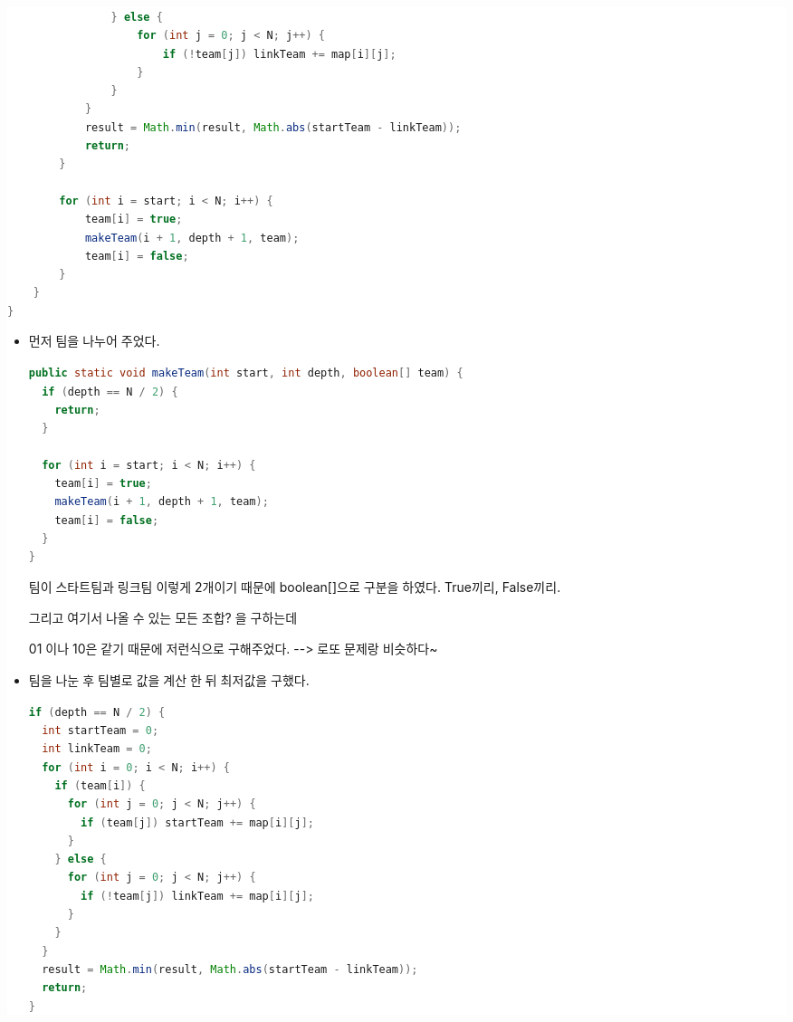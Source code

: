 ```java
                } else {
                    for (int j = 0; j < N; j++) {
                        if (!team[j]) linkTeam += map[i][j];
                    }
                }
            }
            result = Math.min(result, Math.abs(startTeam - linkTeam));
            return;
        }

        for (int i = start; i < N; i++) {
            team[i] = true;
            makeTeam(i + 1, depth + 1, team);
            team[i] = false;
        }
    }
}
```

- 먼저 팀을 나누어 주었다. 

  ```java
  public static void makeTeam(int start, int depth, boolean[] team) {
    if (depth == N / 2) {
      return;
    }
    
    for (int i = start; i < N; i++) {
      team[i] = true;
      makeTeam(i + 1, depth + 1, team);
      team[i] = false;
    }
  }
  ```

  팀이 스타트팀과 링크팀 이렇게 2개이기 때문에 boolean[]으로 구분을 하였다. True끼리, False끼리.

  그리고 여기서 나올 수 있는 모든 조합? 을 구하는데

  01 이나 10은 같기 때문에 저런식으로 구해주었다. --> 로또 문제랑 비슷하다~

- 팀을 나눈 후 팀별로 값을 계산 한 뒤 최저값을 구했다.

  ```java
  if (depth == N / 2) {
    int startTeam = 0;
    int linkTeam = 0;
    for (int i = 0; i < N; i++) {
      if (team[i]) {
        for (int j = 0; j < N; j++) {
          if (team[j]) startTeam += map[i][j];
        }
      } else {
        for (int j = 0; j < N; j++) {
          if (!team[j]) linkTeam += map[i][j];
        }
      }
    }
    result = Math.min(result, Math.abs(startTeam - linkTeam));
    return;
  }
  ```
